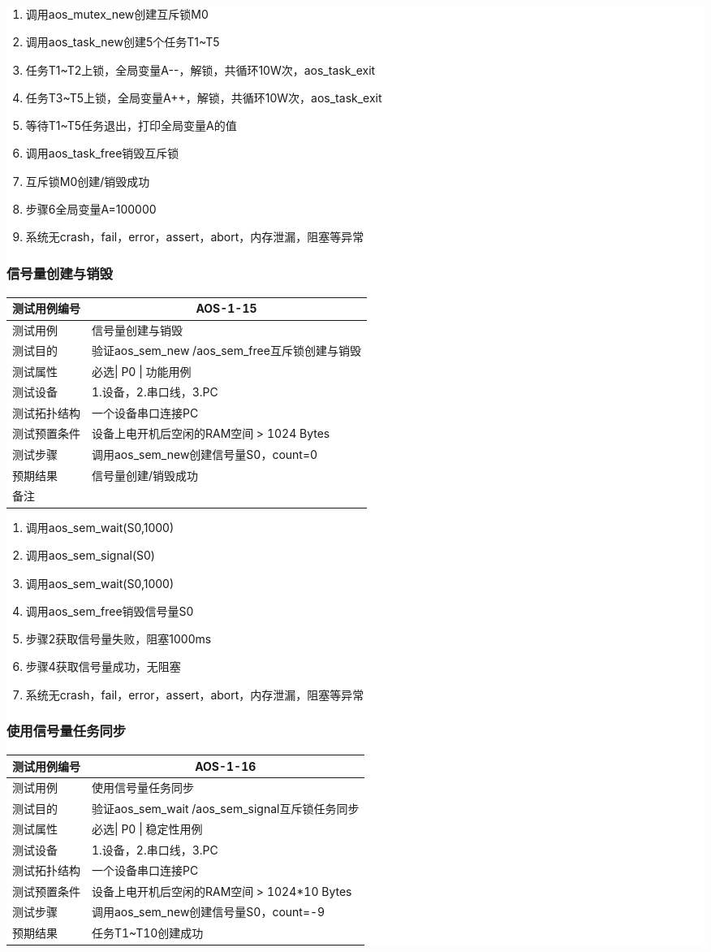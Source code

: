 1.  调用aos_mutex_new创建互斥锁M0

2.  调用aos_task_new创建5个任务T1\~T5

3.  任务T1\~T2上锁，全局变量A--，解锁，共循环10W次，aos_task_exit

4.  任务T3\~T5上锁，全局变量A++，解锁，共循环10W次，aos_task_exit

5.  等待T1\~T5任务退出，打印全局变量A的值

6.  调用aos_task_free销毁互斥锁

7.  互斥锁M0创建/销毁成功

8.  步骤6全局变量A=100000

9.  系统无crash，fail，error，assert，abort，内存泄漏，阻塞等异常

### 信号量创建与销毁

| 测试用例编号 | AOS-1-15                                      |
|--------------|-----------------------------------------------|
| 测试用例     | 信号量创建与销毁                              |
| 测试目的     | 验证aos_sem_new /aos_sem_free互斥锁创建与销毁 |
| 测试属性     | 必选\| P0 \| 功能用例                         |
| 测试设备     | 1.设备，2.串口线，3.PC                        |
| 测试拓扑结构 | 一个设备串口连接PC                            |
| 测试预置条件 | 设备上电开机后空闲的RAM空间 \> 1024 Bytes     |
| 测试步骤     | 调用aos_sem_new创建信号量S0，count=0          |
| 预期结果     | 信号量创建/销毁成功                           |
| 备注         |                                               |

1.  调用aos_sem_wait(S0,1000)

2.  调用aos_sem_signal(S0)

3.  调用aos_sem_wait(S0,1000)

4.  调用aos_sem_free销毁信号量S0

5.  步骤2获取信号量失败，阻塞1000ms

6.  步骤4获取信号量成功，无阻塞

7.  系统无crash，fail，error，assert，abort，内存泄漏，阻塞等异常

### 使用信号量任务同步

| 测试用例编号 | AOS-1-16                                       |
|--------------|------------------------------------------------|
| 测试用例     | 使用信号量任务同步                             |
| 测试目的     | 验证aos_sem_wait /aos_sem_signal互斥锁任务同步 |
| 测试属性     | 必选\| P0 \| 稳定性用例                        |
| 测试设备     | 1.设备，2.串口线，3.PC                         |
| 测试拓扑结构 | 一个设备串口连接PC                             |
| 测试预置条件 | 设备上电开机后空闲的RAM空间 \> 1024\*10 Bytes  |
| 测试步骤     | 调用aos_sem_new创建信号量S0，count=-9          |
| 预期结果     | 任务T1\~T10创建成功                            |